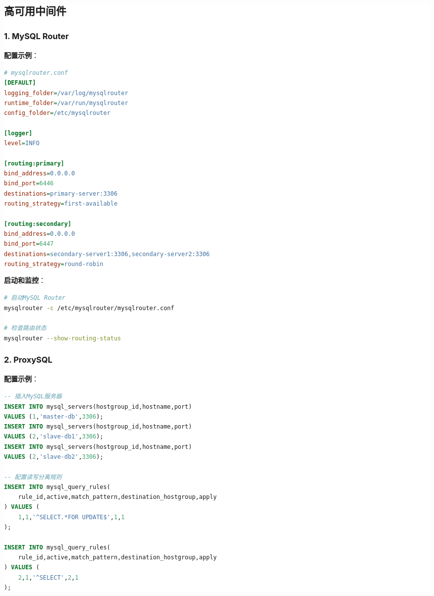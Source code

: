 ```sql
```

## 高可用中间件

### 1. MySQL Router

**配置示例**：
```ini
# mysqlrouter.conf
[DEFAULT]
logging_folder=/var/log/mysqlrouter
runtime_folder=/var/run/mysqlrouter
config_folder=/etc/mysqlrouter

[logger]
level=INFO

[routing:primary]
bind_address=0.0.0.0
bind_port=6446
destinations=primary-server:3306
routing_strategy=first-available

[routing:secondary]
bind_address=0.0.0.0
bind_port=6447
destinations=secondary-server1:3306,secondary-server2:3306
routing_strategy=round-robin
```

**启动和监控**：
```bash
# 启动MySQL Router
mysqlrouter -c /etc/mysqlrouter/mysqlrouter.conf

# 检查路由状态
mysqlrouter --show-routing-status
```

### 2. ProxySQL

**配置示例**：
```sql
-- 插入MySQL服务器
INSERT INTO mysql_servers(hostgroup_id,hostname,port) 
VALUES (1,'master-db',3306);
INSERT INTO mysql_servers(hostgroup_id,hostname,port) 
VALUES (2,'slave-db1',3306);
INSERT INTO mysql_servers(hostgroup_id,hostname,port) 
VALUES (2,'slave-db2',3306);

-- 配置读写分离规则
INSERT INTO mysql_query_rules(
    rule_id,active,match_pattern,destination_hostgroup,apply
) VALUES (
    1,1,'^SELECT.*FOR UPDATE$',1,1
);

INSERT INTO mysql_query_rules(
    rule_id,active,match_pattern,destination_hostgroup,apply
) VALUES (
    2,1,'^SELECT',2,1
);

```